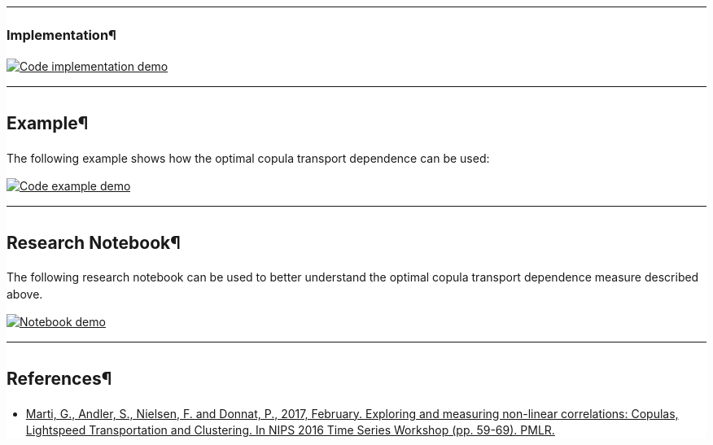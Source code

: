 * * *

### Implementation¶

[![Code implementation
demo](../_images/implementation_big2.png)](../_images/implementation_big2.png)

* * *

## Example¶

The following example shows how the optimal copula transport dependence can be
used:

[![Code example
demo](../_images/example_medium2.png)](../_images/example_medium2.png)

* * *

## Research Notebook¶

The following research notebook can be used to better understand the optimal
copula transport dependence measure described above.

[![Notebook demo](../_images/notebook3.png)](../_images/notebook3.png)

* * *

## References¶

  * [Marti, G., Andler, S., Nielsen, F. and Donnat, P., 2017, February. Exploring and measuring non-linear correlations: Copulas, Lightspeed Transportation and Clustering. In NIPS 2016 Time Series Workshop (pp. 59-69). PMLR.](https://arxiv.org/pdf/1610.09659.pdf)

